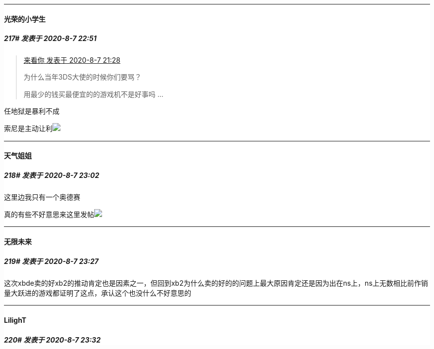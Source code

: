 
*****

####  光荣的小学生  
##### 217#       发表于 2020-8-7 22:51



<blockquote><a href="httphttps://bbs.saraba1st.com/2b/forum.php?mod=redirect&amp;goto=findpost&amp;pid=48353411&amp;ptid=1953415" target="_blank">来看你 发表于 2020-8-7 21:28</a>

为什么当年3DS大使的时候你们要骂？

用最少的钱买最便宜的的游戏机不是好事吗 ...</blockquote>
任地狱是暴利不成


索尼是主动让利<img src="https://static.saraba1st.com/image/smiley/face2017/032.png" referrerpolicy="no-referrer">







*****

####  天气姐姐  
##### 218#       发表于 2020-8-7 23:02




这里边我只有一个奥德赛


真的有些不好意思来这里发帖<img src="https://static.saraba1st.com/image/smiley/face2017/065.png" referrerpolicy="no-referrer">







*****

####  无限未来  
##### 219#       发表于 2020-8-7 23:27




这次xbde卖的好xb2的推动肯定也是因素之一，但回到xb2为什么卖的好的的问题上最大原因肯定还是因为出在ns上，ns上无数相比前作销量大跃进的游戏都证明了这点，承认这个也没什么不好意思的







*****

####  LilighT  
##### 220#       发表于 2020-8-7 23:32


